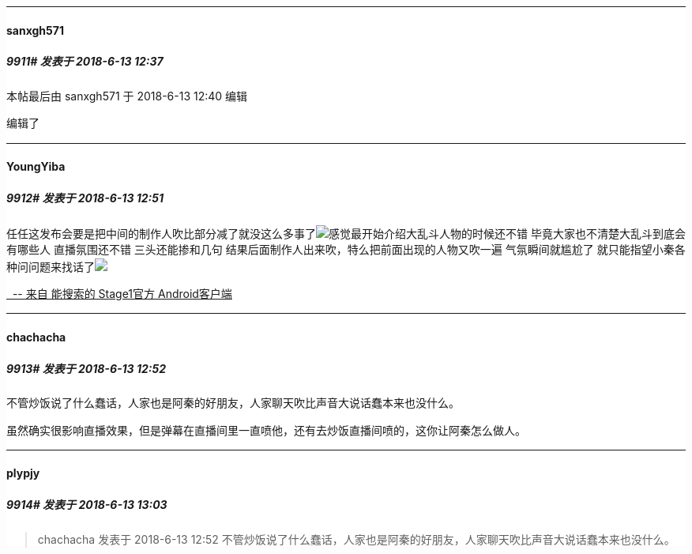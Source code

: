 





*****

####  sanxgh571  
##### 9911#       发表于 2018-6-13 12:37



 本帖最后由 sanxgh571 于 2018-6-13 12:40 编辑 

编辑了







*****

####  YoungYiba  
##### 9912#       发表于 2018-6-13 12:51




任任这发布会要是把中间的制作人吹比部分减了就没这么多事了<img src="https://static.saraba1st.com/image/smiley/face2017/067.png" referrerpolicy="no-referrer">感觉最开始介绍大乱斗人物的时候还不错 毕竟大家也不清楚大乱斗到底会有哪些人 直播氛围还不错 三头还能掺和几句
结果后面制作人出来吹，特么把前面出现的人物又吹一遍 气氛瞬间就尴尬了 就只能指望小秦各种问问题来找话了<img src="https://static.saraba1st.com/image/smiley/face2017/001.png" referrerpolicy="no-referrer">

[  -- 来自 能搜索的 Stage1官方 Android客户端](https://www.coolapk.com/apk/140634)







*****

####  chachacha  
##### 9913#       发表于 2018-6-13 12:52




不管炒饭说了什么蠢话，人家也是阿秦的好朋友，人家聊天吹比声音大说话蠢本来也没什么。

虽然确实很影响直播效果，但是弹幕在直播间里一直喷他，还有去炒饭直播间喷的，这你让阿秦怎么做人。







*****

####  plypjy  
##### 9914#       发表于 2018-6-13 13:03



<blockquote>chachacha 发表于 2018-6-13 12:52
不管炒饭说了什么蠢话，人家也是阿秦的好朋友，人家聊天吹比声音大说话蠢本来也没什么。
